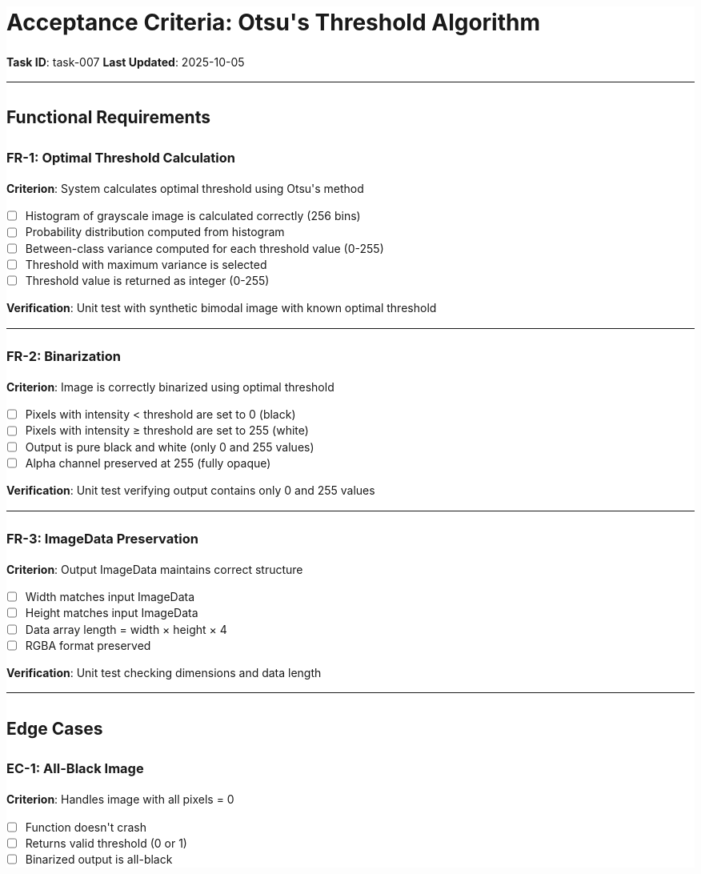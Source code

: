 # Acceptance Criteria: Otsu's Threshold Algorithm

**Task ID**: task-007
**Last Updated**: 2025-10-05

---

## Functional Requirements

### FR-1: Optimal Threshold Calculation
**Criterion**: System calculates optimal threshold using Otsu's method
- [ ] Histogram of grayscale image is calculated correctly (256 bins)
- [ ] Probability distribution computed from histogram
- [ ] Between-class variance computed for each threshold value (0-255)
- [ ] Threshold with maximum variance is selected
- [ ] Threshold value is returned as integer (0-255)

**Verification**: Unit test with synthetic bimodal image with known optimal threshold

---

### FR-2: Binarization
**Criterion**: Image is correctly binarized using optimal threshold
- [ ] Pixels with intensity < threshold are set to 0 (black)
- [ ] Pixels with intensity ≥ threshold are set to 255 (white)
- [ ] Output is pure black and white (only 0 and 255 values)
- [ ] Alpha channel preserved at 255 (fully opaque)

**Verification**: Unit test verifying output contains only 0 and 255 values

---

### FR-3: ImageData Preservation
**Criterion**: Output ImageData maintains correct structure
- [ ] Width matches input ImageData
- [ ] Height matches input ImageData
- [ ] Data array length = width × height × 4
- [ ] RGBA format preserved

**Verification**: Unit test checking dimensions and data length

---

## Edge Cases

### EC-1: All-Black Image
**Criterion**: Handles image with all pixels = 0
- [ ] Function doesn't crash
- [ ] Returns valid threshold (0 or 1)
- [ ] Binarized output is all-black
